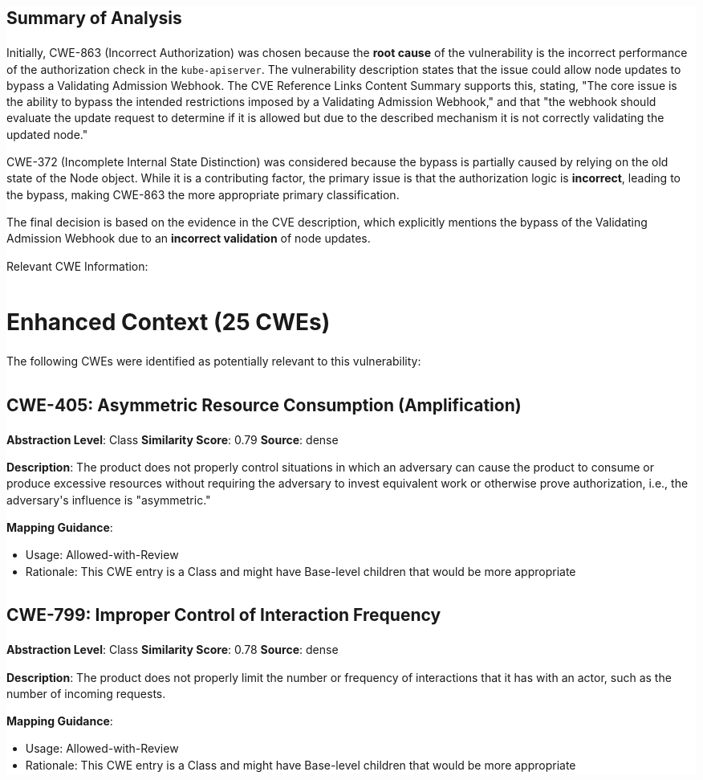 ## Summary of Analysis
Initially, CWE-863 (Incorrect Authorization) was chosen because the **root cause** of the vulnerability is the incorrect performance of the authorization check in the `kube-apiserver`. The vulnerability description states that the issue could allow node updates to bypass a Validating Admission Webhook. The CVE Reference Links Content Summary supports this, stating, "The core issue is the ability to bypass the intended restrictions imposed by a Validating Admission Webhook," and that "the webhook should evaluate the update request to determine if it is allowed but due to the described mechanism it is not correctly validating the updated node."

CWE-372 (Incomplete Internal State Distinction) was considered because the bypass is partially caused by relying on the old state of the Node object. While it is a contributing factor, the primary issue is that the authorization logic is **incorrect**, leading to the bypass, making CWE-863 the more appropriate primary classification.

The final decision is based on the evidence in the CVE description, which explicitly mentions the bypass of the Validating Admission Webhook due to an **incorrect validation** of node updates.

Relevant CWE Information:

# Enhanced Context (25 CWEs)
The following CWEs were identified as potentially relevant to this vulnerability:

## CWE-405: Asymmetric Resource Consumption (Amplification)
**Abstraction Level**: Class
**Similarity Score**: 0.79
**Source**: dense

**Description**:
The product does not properly control situations in which an adversary can cause the product to consume or produce excessive resources without requiring the adversary to invest equivalent work or otherwise prove authorization, i.e., the adversary's influence is "asymmetric."

**Mapping Guidance**:
- Usage: Allowed-with-Review
- Rationale: This CWE entry is a Class and might have Base-level children that would be more appropriate



## CWE-799: Improper Control of Interaction Frequency
**Abstraction Level**: Class
**Similarity Score**: 0.78
**Source**: dense

**Description**:
The product does not properly limit the number or frequency of interactions that it has with an actor, such as the number of incoming requests.

**Mapping Guidance**:
- Usage: Allowed-with-Review
- Rationale: This CWE entry is a Class and might have Base-level children that would be more appropriate
